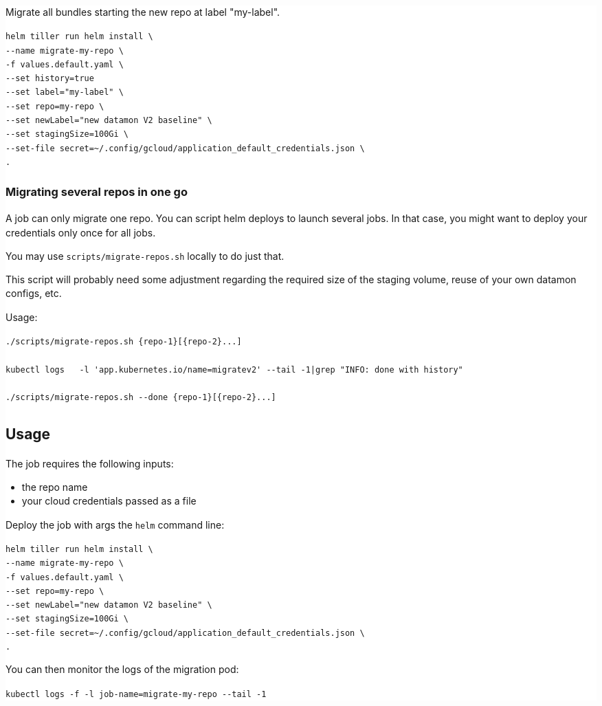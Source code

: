 Migrate all bundles starting the new repo at label "my-label".

```
helm tiller run helm install \
--name migrate-my-repo \
-f values.default.yaml \
--set history=true
--set label="my-label" \
--set repo=my-repo \
--set newLabel="new datamon V2 baseline" \
--set stagingSize=100Gi \
--set-file secret=~/.config/gcloud/application_default_credentials.json \
.
```

### Migrating several repos in one go

A job can only migrate one repo. You can script helm deploys to launch several jobs.
In that case, you might want to deploy your credentials only once for all jobs.

You may use `scripts/migrate-repos.sh` locally to do just that.

This script will probably need some adjustment regarding the required size of the staging volume, reuse of your
own datamon configs, etc.

Usage:
```
./scripts/migrate-repos.sh {repo-1}[{repo-2}...]

kubectl logs   -l 'app.kubernetes.io/name=migratev2' --tail -1|grep "INFO: done with history"

./scripts/migrate-repos.sh --done {repo-1}[{repo-2}...]
```

## Usage

The job requires the following inputs:
- the repo name
- your cloud credentials passed as a file

Deploy the job with args the `helm` command line:
```
helm tiller run helm install \
--name migrate-my-repo \
-f values.default.yaml \
--set repo=my-repo \
--set newLabel="new datamon V2 baseline" \
--set stagingSize=100Gi \
--set-file secret=~/.config/gcloud/application_default_credentials.json \
.
```

You can then monitor the logs of the migration pod:
```
kubectl logs -f -l job-name=migrate-my-repo --tail -1
```
